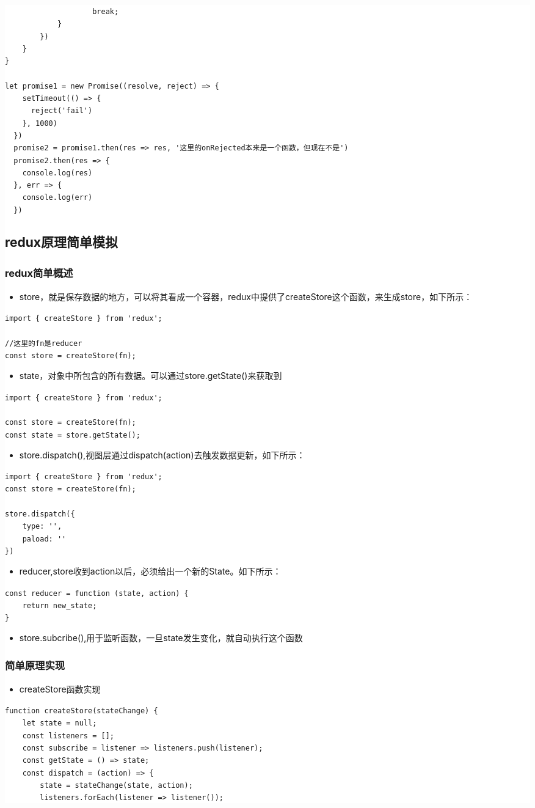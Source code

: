 ```
                    break;
            }
        })
    }
}

let promise1 = new Promise((resolve, reject) => {
    setTimeout(() => {
      reject('fail')
    }, 1000)
  })
  promise2 = promise1.then(res => res, '这里的onRejected本来是一个函数，但现在不是')
  promise2.then(res => {
    console.log(res)
  }, err => {
    console.log(err)  
  })
```

## redux原理简单模拟
### redux简单概述
* store，就是保存数据的地方，可以将其看成一个容器，redux中提供了createStore这个函数，来生成store，如下所示：
```
import { createStore } from 'redux';

//这里的fn是reducer
const store = createStore(fn);
```
* state，对象中所包含的所有数据。可以通过store.getState()来获取到
```
import { createStore } from 'redux';

const store = createStore(fn);
const state = store.getState();
```
* store.dispatch(),视图层通过dispatch(action)去触发数据更新，如下所示：
```
import { createStore } from 'redux';
const store = createStore(fn);

store.dispatch({
    type: '',
    paload: ''
})
```
* reducer,store收到action以后，必须给出一个新的State。如下所示：
```
const reducer = function (state, action) {
    return new_state;
}
```
* store.subcribe(),用于监听函数，一旦state发生变化，就自动执行这个函数
### 简单原理实现
* createStore函数实现
```
function createStore(stateChange) {
    let state = null;
    const listeners = [];
    const subscribe = listener => listeners.push(listener);
    const getState = () => state;
    const dispatch = (action) => {
        state = stateChange(state, action);
        listeners.forEach(listener => listener());
```